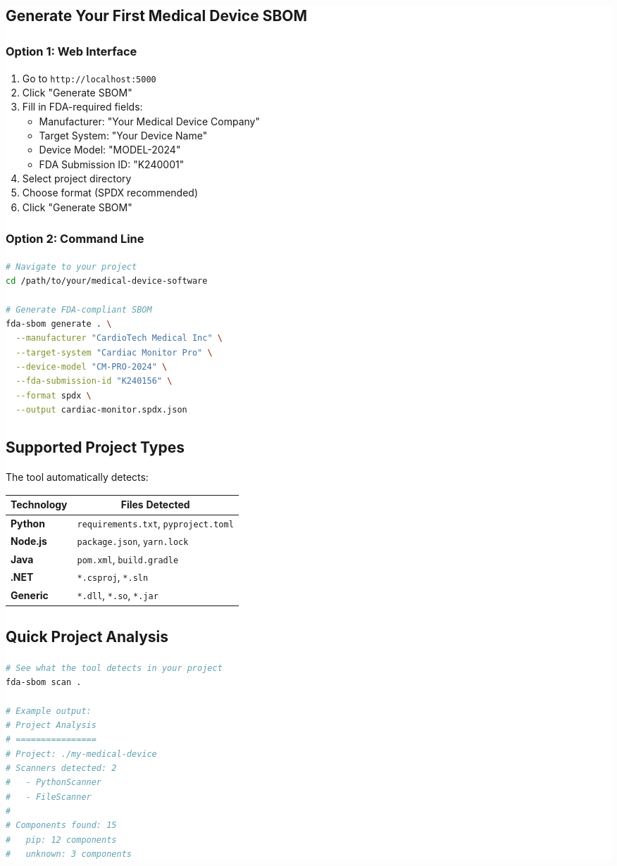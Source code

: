 ## Generate Your First Medical Device SBOM

### Option 1: Web Interface
1. Go to `http://localhost:5000`
2. Click "Generate SBOM"
3. Fill in FDA-required fields:
   - Manufacturer: "Your Medical Device Company"
   - Target System: "Your Device Name"
   - Device Model: "MODEL-2024"
   - FDA Submission ID: "K240001"
4. Select project directory
5. Choose format (SPDX recommended)
6. Click "Generate SBOM"

### Option 2: Command Line
```bash
# Navigate to your project
cd /path/to/your/medical-device-software

# Generate FDA-compliant SBOM
fda-sbom generate . \
  --manufacturer "CardioTech Medical Inc" \
  --target-system "Cardiac Monitor Pro" \
  --device-model "CM-PRO-2024" \
  --fda-submission-id "K240156" \
  --format spdx \
  --output cardiac-monitor.spdx.json
```

## Supported Project Types

The tool automatically detects:

| Technology | Files Detected |
|------------|----------------|
| **Python** | `requirements.txt`, `pyproject.toml` |
| **Node.js** | `package.json`, `yarn.lock` |
| **Java** | `pom.xml`, `build.gradle` |
| **.NET** | `*.csproj`, `*.sln` |
| **Generic** | `*.dll`, `*.so`, `*.jar` |

## Quick Project Analysis

```bash
# See what the tool detects in your project
fda-sbom scan .

# Example output:
# Project Analysis
# ================
# Project: ./my-medical-device
# Scanners detected: 2
#   - PythonScanner
#   - FileScanner
# 
# Components found: 15
#   pip: 12 components
#   unknown: 3 components
```
